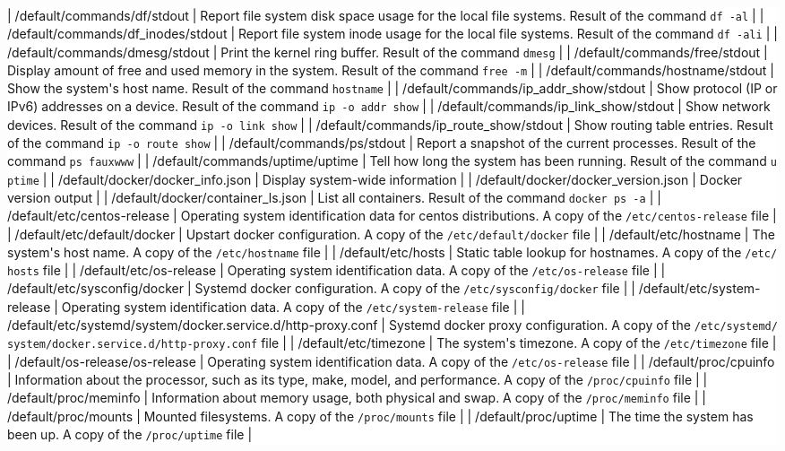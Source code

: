 | /default/commands/df/stdout                                      | Report file system disk space usage for the local file systems. Result of the command `df -al`                                                  |
| /default/commands/df_inodes/stdout                               | Report file system inode usage for the local file systems. Result of the command `df -ali`                                                      |
| /default/commands/dmesg/stdout                                   | Print the kernel ring buffer. Result of the command `dmesg`                                                                                     |
| /default/commands/free/stdout                                    | Display amount of free and used memory in the system. Result of the command `free -m`                                                           |
| /default/commands/hostname/stdout                                | Show the system's host name. Result of the command `hostname`                                                                                   |
| /default/commands/ip_addr_show/stdout                            | Show protocol (IP or IPv6) addresses on a device. Result of the command `ip -o addr show`                                                       |
| /default/commands/ip_link_show/stdout                            | Show network devices. Result of the command `ip -o link show`                                                                                   |
| /default/commands/ip_route_show/stdout                           | Show routing table entries. Result of the command `ip -o route show`                                                                            |
| /default/commands/ps/stdout                                      | Report a snapshot of the current processes. Result of the command `ps fauxwww`                                                                  |
| /default/commands/uptime/uptime                                  | Tell how long the system has been running. Result of the command `uptime`                                                                       |
| /default/docker/docker_info.json                                 | Display system-wide information                                                                                                                 |
| /default/docker/docker_version.json                              | Docker version output                                                                                                                           |
| /default/docker/container_ls.json                                | List all containers. Result of the command `docker ps -a`                                                                                       |
| /default/etc/centos-release                                      | Operating system identification data for centos distributions. A copy of the `/etc/centos-release` file                                         |
| /default/etc/default/docker                                      | Upstart docker configuration. A copy of the `/etc/default/docker` file                                                                          |
| /default/etc/hostname                                            | The system's host name. A copy of the `/etc/hostname` file                                                                                      |
| /default/etc/hosts                                               | Static table lookup for hostnames. A copy of the `/etc/hosts` file                                                                              |
| /default/etc/os-release                                          | Operating system identification data. A copy of the `/etc/os-release` file                                                                      |
| /default/etc/sysconfig/docker                                    | Systemd docker configuration. A copy of the `/etc/sysconfig/docker` file                                                                        |
| /default/etc/system-release                                      | Operating system identification data. A copy of the `/etc/system-release` file                                                                  |
| /default/etc/systemd/system/docker.service.d/http-proxy.conf     | Systemd docker proxy configuration. A copy of the `/etc/systemd/system/docker.service.d/http-proxy.conf` file                                   |
| /default/etc/timezone                                            | The system's timezone. A copy of the `/etc/timezone` file                                                                                       |
| /default/os-release/os-release                                   | Operating system identification data. A copy of the `/etc/os-release` file                                                                      |
| /default/proc/cpuinfo                                            | Information about the processor, such as its type, make, model, and performance. A copy of the `/proc/cpuinfo` file                             |
| /default/proc/meminfo                                            | Information about memory usage, both physical and swap. A copy of the `/proc/meminfo` file                                                      |
| /default/proc/mounts                                             | Mounted filesystems. A copy of the `/proc/mounts` file                                                                                          |
| /default/proc/uptime                                             | The time the system has been up. A copy of the `/proc/uptime` file                                                                              |